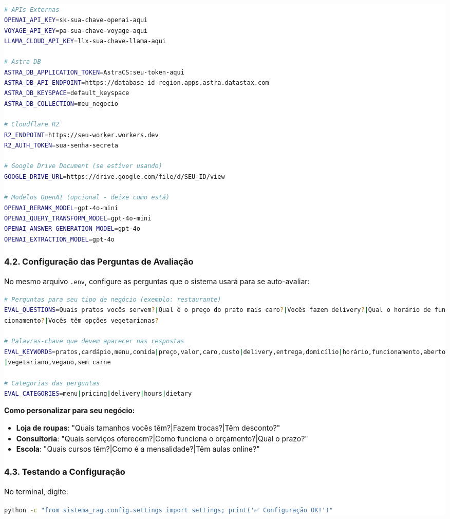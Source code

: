 ```bash
# APIs Externas
OPENAI_API_KEY=sk-sua-chave-openai-aqui
VOYAGE_API_KEY=pa-sua-chave-voyage-aqui
LLAMA_CLOUD_API_KEY=llx-sua-chave-llama-aqui

# Astra DB
ASTRA_DB_APPLICATION_TOKEN=AstraCS:seu-token-aqui
ASTRA_DB_API_ENDPOINT=https://database-id-region.apps.astra.datastax.com
ASTRA_DB_KEYSPACE=default_keyspace
ASTRA_DB_COLLECTION=meu_negocio

# Cloudflare R2
R2_ENDPOINT=https://seu-worker.workers.dev
R2_AUTH_TOKEN=sua-senha-secreta

# Google Drive Document (se estiver usando)
GOOGLE_DRIVE_URL=https://drive.google.com/file/d/SEU_ID/view

# Modelos OpenAI (opcional - deixe como está)
OPENAI_RERANK_MODEL=gpt-4o-mini
OPENAI_QUERY_TRANSFORM_MODEL=gpt-4o-mini
OPENAI_ANSWER_GENERATION_MODEL=gpt-4o
OPENAI_EXTRACTION_MODEL=gpt-4o
```

### 4.2. Configuração das Perguntas de Avaliação

No mesmo arquivo `.env`, configure as perguntas que o sistema usará para se auto-avaliar:

```bash
# Perguntas para seu tipo de negócio (exemplo: restaurante)
EVAL_QUESTIONS=Quais pratos vocês servem?|Qual é o preço do prato mais caro?|Vocês fazem delivery?|Qual o horário de funcionamento?|Vocês têm opções vegetarianas?

# Palavras-chave que devem aparecer nas respostas
EVAL_KEYWORDS=pratos,cardápio,menu,comida|preço,valor,caro,custo|delivery,entrega,domicílio|horário,funcionamento,aberto|vegetariano,vegano,sem carne

# Categorias das perguntas
EVAL_CATEGORIES=menu|pricing|delivery|hours|dietary
```

**Como personalizar para seu negócio:**

- **Loja de roupas**: "Quais tamanhos vocês têm?|Fazem trocas?|Têm desconto?"
- **Consultoria**: "Quais serviços oferecem?|Como funciona o orçamento?|Qual o prazo?"
- **Escola**: "Quais cursos têm?|Como é a mensalidade?|Têm aulas online?"

### 4.3. Testando a Configuração

No terminal, digite:
```bash
python -c "from sistema_rag.config.settings import settings; print('✅ Configuração OK!')"
```
